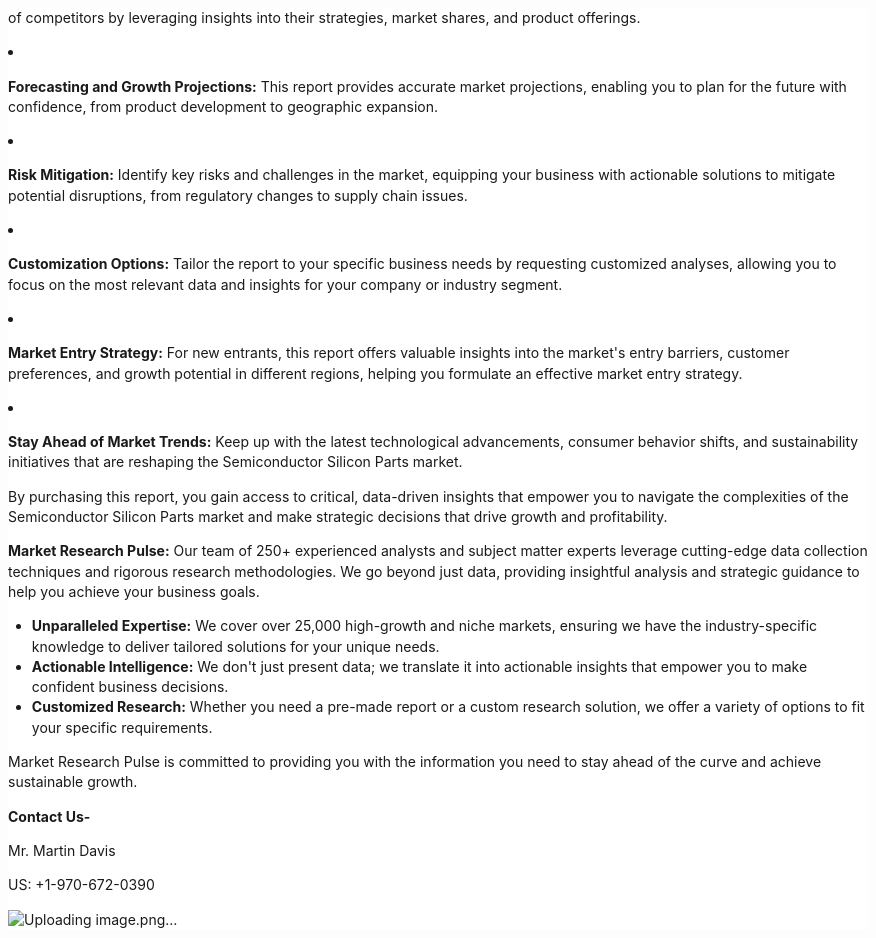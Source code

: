 of competitors by leveraging insights into their strategies, market shares, and product offerings.</p></li><li><p><strong>Forecasting and Growth Projections:</strong> This report provides accurate market projections, enabling you to plan for the future with confidence, from product development to geographic expansion.</p></li><li><p><strong>Risk Mitigation:</strong> Identify key risks and challenges in the market, equipping your business with actionable solutions to mitigate potential disruptions, from regulatory changes to supply chain issues.</p></li><li><p><strong>Customization Options:</strong> Tailor the report to your specific business needs by requesting customized analyses, allowing you to focus on the most relevant data and insights for your company or industry segment.</p></li><li><p><strong>Market Entry Strategy:</strong> For new entrants, this report offers valuable insights into the market's entry barriers, customer preferences, and growth potential in different regions, helping you formulate an effective market entry strategy.</p></li><li><p><strong>Stay Ahead of Market Trends:</strong> Keep up with the latest technological advancements, consumer behavior shifts, and sustainability initiatives that are reshaping the Semiconductor Silicon Parts market.</p></li></ol><p>By purchasing this report, you gain access to critical, data-driven insights that empower you to navigate the complexities of the Semiconductor Silicon Parts market and make strategic decisions that drive growth and profitability.</p><p><strong>Market Research Pulse:</strong>&nbsp;Our team of 250+ experienced analysts and subject matter experts leverage cutting-edge data collection techniques and rigorous research methodologies. We go beyond just data, providing insightful analysis and strategic guidance to help you achieve your business goals.</p><ul><li><strong>Unparalleled Expertise:</strong>&nbsp;We cover over 25,000 high-growth and niche markets, ensuring we have the industry-specific knowledge to deliver tailored solutions for your unique needs.</li><li><strong>Actionable Intelligence:</strong>&nbsp;We don't just present data; we translate it into actionable insights that empower you to make confident business decisions.</li><li><strong>Customized Research:</strong>&nbsp;Whether you need a pre-made report or a custom research solution, we offer a variety of options to fit your specific requirements.</li></ul><p>Market Research Pulse is committed to providing you with the information you need to stay ahead of the curve and achieve sustainable growth.</p><p><strong>Contact Us-</strong></p><p>Mr. Martin Davis</p><p>US: +1-970-672-0390</p>
![Uploading image.png…]()
